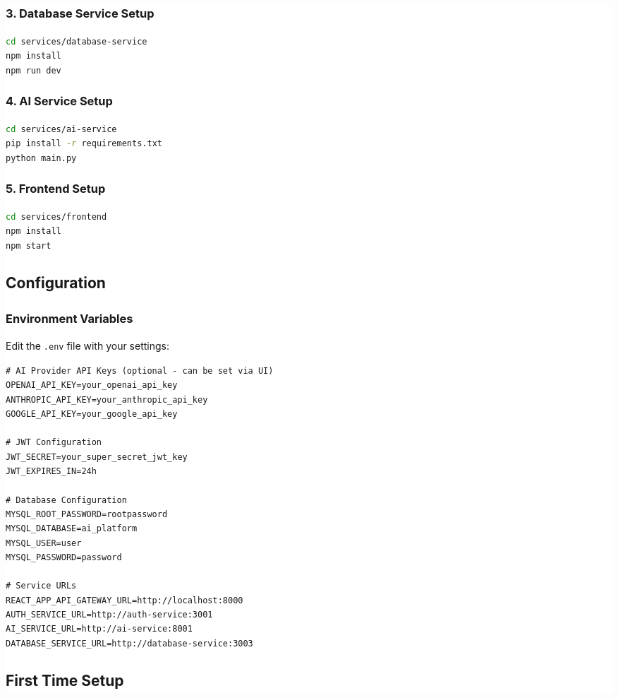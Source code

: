 ### 3. Database Service Setup
```bash
cd services/database-service
npm install
npm run dev
```

### 4. AI Service Setup
```bash
cd services/ai-service
pip install -r requirements.txt
python main.py
```

### 5. Frontend Setup
```bash
cd services/frontend
npm install
npm start
```

## Configuration

### Environment Variables

Edit the `.env` file with your settings:

```env
# AI Provider API Keys (optional - can be set via UI)
OPENAI_API_KEY=your_openai_api_key
ANTHROPIC_API_KEY=your_anthropic_api_key
GOOGLE_API_KEY=your_google_api_key

# JWT Configuration
JWT_SECRET=your_super_secret_jwt_key
JWT_EXPIRES_IN=24h

# Database Configuration
MYSQL_ROOT_PASSWORD=rootpassword
MYSQL_DATABASE=ai_platform
MYSQL_USER=user
MYSQL_PASSWORD=password

# Service URLs
REACT_APP_API_GATEWAY_URL=http://localhost:8000
AUTH_SERVICE_URL=http://auth-service:3001
AI_SERVICE_URL=http://ai-service:8001
DATABASE_SERVICE_URL=http://database-service:3003
```

## First Time Setup
